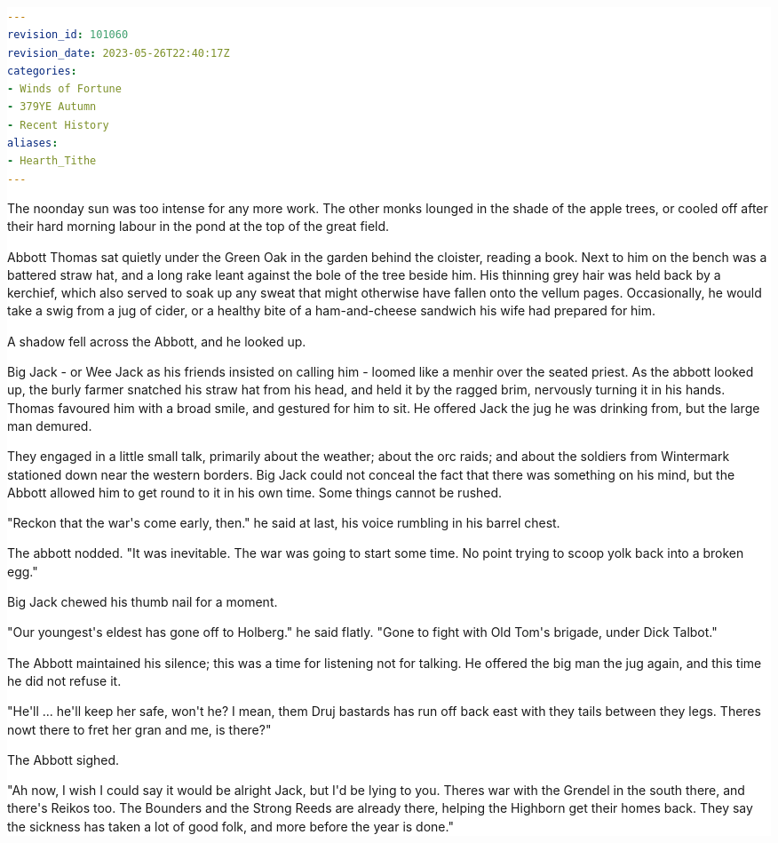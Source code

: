 ```yaml
---
revision_id: 101060
revision_date: 2023-05-26T22:40:17Z
categories:
- Winds of Fortune
- 379YE Autumn
- Recent History
aliases:
- Hearth_Tithe
---
```



The noonday sun was too intense for any more work. The other monks lounged in the shade of the apple trees, or cooled off after their hard morning labour in the pond at the top of the great field.

Abbott Thomas sat quietly under the Green Oak in the garden behind the cloister, reading a book. Next to him on the bench was a battered straw hat, and a long rake leant against the bole of the tree beside him. His thinning grey hair was held back by a kerchief, which also served to soak up any sweat that might otherwise have fallen onto the vellum pages. Occasionally, he would take a swig from a jug of cider, or a healthy bite of a ham-and-cheese sandwich his wife had prepared for him. 

A shadow fell across the Abbott, and he looked up.

Big Jack - or Wee Jack as his friends insisted on calling him - loomed like a menhir over the seated priest. As the abbott looked up, the burly farmer snatched his straw hat from his head, and held it by the ragged brim, nervously turning it in his hands. Thomas favoured him with a broad smile, and gestured for him to sit. He offered Jack the jug he was drinking from, but the large man demured. 

They engaged in a little small talk, primarily about the weather; about the orc raids; and about the soldiers from Wintermark stationed down near the western borders. Big Jack could not conceal the fact that there was something on his mind, but the Abbott allowed him to get round to it in his own time. Some things cannot be rushed.

"Reckon that the war's come early, then." he said at last, his voice rumbling in his barrel chest.

The abbott nodded. "It was inevitable. The war was going to start some time. No point trying to scoop yolk back into a broken egg."

Big Jack chewed his thumb nail for a moment.

"Our youngest's eldest has gone off to Holberg." he said flatly. "Gone to fight with Old Tom's brigade, under Dick Talbot."

The Abbott maintained his silence; this was a time for listening not for talking. He offered the big man the jug again, and this time he did not refuse it.

"He'll ... he'll keep her safe, won't he? I mean, them Druj bastards has run off back east with they tails between they legs. Theres nowt there to fret her gran and me, is there?"

The Abbott sighed.

"Ah now, I wish I could say it would be alright Jack, but I'd be lying to you. Theres war with the Grendel in the south there, and there's Reikos too. The Bounders and the Strong Reeds are already there, helping the Highborn get their homes back. They say the sickness has taken a lot of good folk, and more before the year is done."
